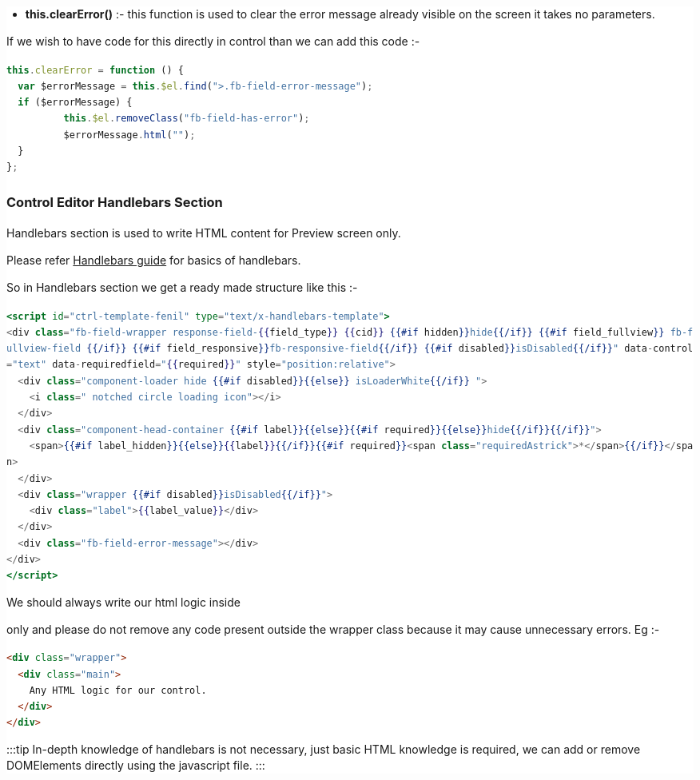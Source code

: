- **this.clearError()** :- this function is used to clear the error message already visible on the screen it takes no parameters.

If we wish to have code for this directly in control than we can add this code :-
```javascript
this.clearError = function () {
  var $errorMessage = this.$el.find(">.fb-field-error-message");
  if ($errorMessage) {
          this.$el.removeClass("fb-field-has-error");
          $errorMessage.html("");
  }
};
```

### Control Editor Handlebars Section
Handlebars section is used to write HTML content for Preview screen only.

Please refer [Handlebars guide](https://handlebarsjs.com/guide/) for basics of handlebars.

So in Handlebars section we get a ready made structure like this :-
```handlebars
<script id="ctrl-template-fenil" type="text/x-handlebars-template">
<div class="fb-field-wrapper response-field-{{field_type}} {{cid}} {{#if hidden}}hide{{/if}} {{#if field_fullview}} fb-fullview-field {{/if}} {{#if field_responsive}}fb-responsive-field{{/if}} {{#if disabled}}isDisabled{{/if}}" data-control="text" data-requiredfield="{{required}}" style="position:relative">
  <div class="component-loader hide {{#if disabled}}{{else}} isLoaderWhite{{/if}} ">
    <i class=" notched circle loading icon"></i>
  </div>
  <div class="component-head-container {{#if label}}{{else}}{{#if required}}{{else}}hide{{/if}}{{/if}}">
    <span>{{#if label_hidden}}{{else}}{{label}}{{/if}}{{#if required}}<span class="requiredAstrick">*</span>{{/if}}</span>
  </div>
  <div class="wrapper {{#if disabled}}isDisabled{{/if}}">
    <div class="label">{{label_value}}</div>
  </div>
  <div class="fb-field-error-message"></div>
</div>
</script>
```

We should always write our html logic inside

only and please do not remove any code present outside the wrapper class because it may cause unnecessary errors.
Eg :-
```html
<div class="wrapper">
  <div class="main">
    Any HTML logic for our control.
  </div>
</div>
```
:::tip
In-depth knowledge of handlebars is not necessary, just basic HTML knowledge is required, we can add or remove DOMElements directly using the javascript file.
:::
